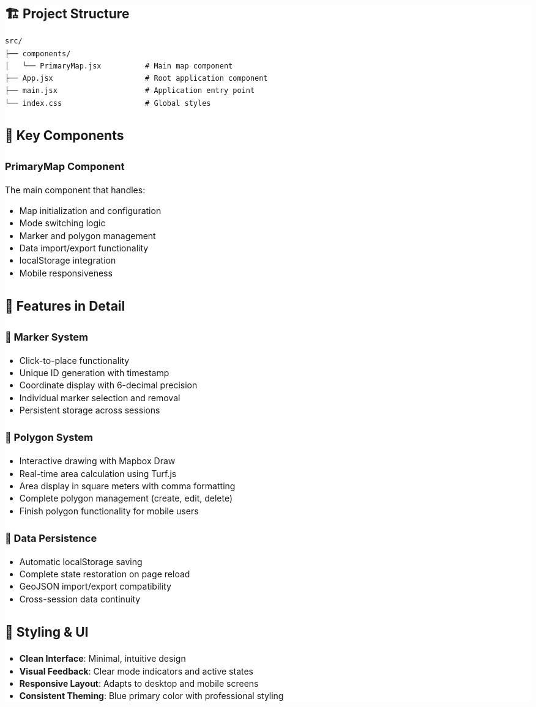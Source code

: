 ## 🏗️ Project Structure

```
src/
├── components/
│   └── PrimaryMap.jsx          # Main map component
├── App.jsx                     # Root application component
├── main.jsx                    # Application entry point
└── index.css                   # Global styles
```

## 🔧 Key Components

### PrimaryMap Component
The main component that handles:
- Map initialization and configuration
- Mode switching logic
- Marker and polygon management
- Data import/export functionality
- localStorage integration
- Mobile responsiveness

## 🌟 Features in Detail

### 📍 Marker System
- Click-to-place functionality
- Unique ID generation with timestamp
- Coordinate display with 6-decimal precision
- Individual marker selection and removal
- Persistent storage across sessions

### 🔺 Polygon System
- Interactive drawing with Mapbox Draw
- Real-time area calculation using Turf.js
- Area display in square meters with comma formatting
- Complete polygon management (create, edit, delete)
- Finish polygon functionality for mobile users

### 💾 Data Persistence
- Automatic localStorage saving
- Complete state restoration on page reload
- GeoJSON import/export compatibility
- Cross-session data continuity

## 🎨 Styling & UI

- **Clean Interface**: Minimal, intuitive design
- **Visual Feedback**: Clear mode indicators and active states
- **Responsive Layout**: Adapts to desktop and mobile screens
- **Consistent Theming**: Blue primary color with professional styling
